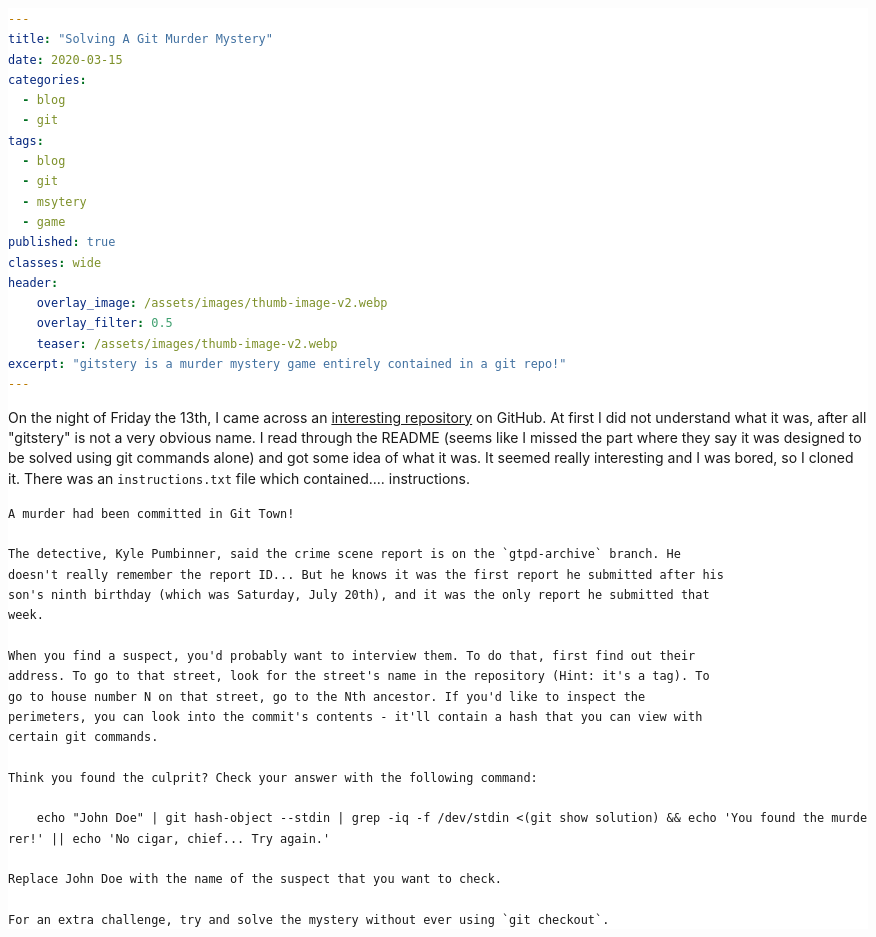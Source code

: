 ```yaml
---
title: "Solving A Git Murder Mystery"
date: 2020-03-15
categories:
  - blog
  - git
tags:
  - blog
  - git
  - msytery
  - game
published: true
classes: wide
header:
    overlay_image: /assets/images/thumb-image-v2.webp
    overlay_filter: 0.5
    teaser: /assets/images/thumb-image-v2.webp
excerpt: "gitstery is a murder mystery game entirely contained in a git repo!"
---
```


On the night of Friday the 13th, I came across an [interesting repository](https://github.com/nivbend/gitstery) on GitHub.
At first I did not understand what it was, after all "gitstery" is not a very obvious name. I read through the README
(seems like I missed the part where they say it was designed to be solved using git commands alone) and got some idea of 
what it was. It seemed really interesting and I was bored, so I cloned it. There was an `instructions.txt` file which
contained.... instructions.

```text
A murder had been committed in Git Town!

The detective, Kyle Pumbinner, said the crime scene report is on the `gtpd-archive` branch. He
doesn't really remember the report ID... But he knows it was the first report he submitted after his
son's ninth birthday (which was Saturday, July 20th), and it was the only report he submitted that
week.

When you find a suspect, you'd probably want to interview them. To do that, first find out their
address. To go to that street, look for the street's name in the repository (Hint: it's a tag). To
go to house number N on that street, go to the Nth ancestor. If you'd like to inspect the
perimeters, you can look into the commit's contents - it'll contain a hash that you can view with
certain git commands.

Think you found the culprit? Check your answer with the following command:

    echo "John Doe" | git hash-object --stdin | grep -iq -f /dev/stdin <(git show solution) && echo 'You found the murderer!' || echo 'No cigar, chief... Try again.'

Replace John Doe with the name of the suspect that you want to check.

For an extra challenge, try and solve the mystery without ever using `git checkout`.
```
